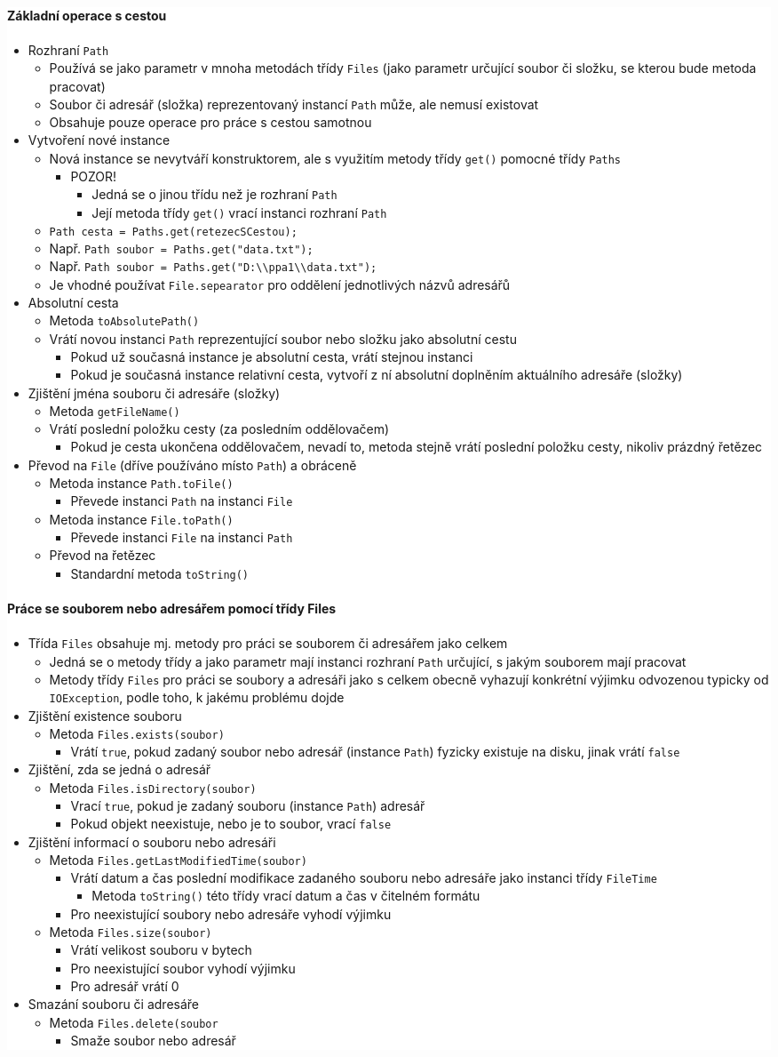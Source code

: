 #### Základní operace s cestou

- Rozhraní ```Path```
	- Používá se jako parametr v mnoha metodách třídy ```Files``` (jako parametr určující soubor či složku, se kterou bude metoda pracovat)
	- Soubor či adresář (složka) reprezentovaný instancí ```Path``` může, ale nemusí existovat
	- Obsahuje pouze operace pro práce s cestou samotnou
- Vytvoření nové instance
	- Nová instance se nevytváří konstruktorem, ale s využitím metody třídy ```get()``` pomocné třídy ```Paths```
		- POZOR!
			- Jedná se o jinou třídu než je rozhraní ```Path```
			- Její metoda třídy ```get()``` vrací instanci rozhraní ```Path```
	- ```Path cesta = Paths.get(retezecSCestou);```
	- Např. ```Path soubor = Paths.get("data.txt");```
	- Např. ```Path soubor = Paths.get("D:\\ppa1\\data.txt");```
	- Je vhodné používat ```File.sepearator``` pro oddělení jednotlivých názvů adresářů
- Absolutní cesta
	- Metoda ```toAbsolutePath()```
	- Vrátí novou instanci ```Path``` reprezentující soubor nebo složku jako absolutní cestu
		- Pokud už současná instance je absolutní cesta, vrátí stejnou instanci
		- Pokud je současná instance relativní cesta, vytvoří z ní absolutní doplněním aktuálního adresáře (složky)
- Zjištění jména souboru či adresáře (složky)
	- Metoda ```getFileName()```
	- Vrátí poslední položku cesty (za posledním oddělovačem)
		- Pokud je cesta ukončena oddělovačem, nevadí to, metoda stejně vrátí poslední položku cesty, nikoliv prázdný řetězec
- Převod na ```File``` (dříve používáno místo ```Path```) a obráceně 
	- Metoda instance ```Path.toFile()```
		- Převede instanci ```Path``` na instanci ```File```
	- Metoda instance ```File.toPath()```
		- Převede instanci ```File``` na instanci ```Path```
	- Převod na řetězec
		- Standardní metoda ```toString()```

#### Práce se souborem nebo adresářem pomocí třídy Files

- Třída ```Files``` obsahuje mj. metody pro práci se souborem či adresářem jako celkem
	- Jedná se o metody třídy a jako parametr mají instanci rozhraní ```Path``` určující, s jakým souborem mají pracovat
	- Metody třídy ```Files``` pro práci se soubory a adresáři jako s celkem obecně vyhazují konkrétní výjimku odvozenou typicky od ```IOException```, podle toho, k jakému problému dojde
- Zjištění existence souboru
	- Metoda ```Files.exists(soubor)```
		- Vrátí ```true```, pokud zadaný soubor nebo adresář (instance ```Path```) fyzicky existuje na disku, jinak vrátí ```false```
- Zjištění, zda se jedná o adresář
	- Metoda ```Files.isDirectory(soubor)```
		- Vrací ```true```, pokud je zadaný souboru (instance ```Path```) adresář
		- Pokud objekt neexistuje, nebo je to soubor, vrací ```false```
- Zjištění informací o souboru nebo adresáři 
	- Metoda ```Files.getLastModifiedTime(soubor)```
		- Vrátí datum a čas poslední modifikace zadaného souboru nebo adresáře jako instanci třídy ```FileTime```
			- Metoda ```toString()``` této třídy vrací datum a čas v čitelném formátu
		- Pro neexistující soubory nebo adresáře vyhodí výjimku
	- Metoda ```Files.size(soubor)```
		- Vrátí velikost souboru v bytech
		- Pro neexistující soubor vyhodí výjimku
		- Pro adresář vrátí 0 
- Smazání souboru či adresáře 
	- Metoda ```Files.delete(soubor```
		- Smaže soubor nebo adresář